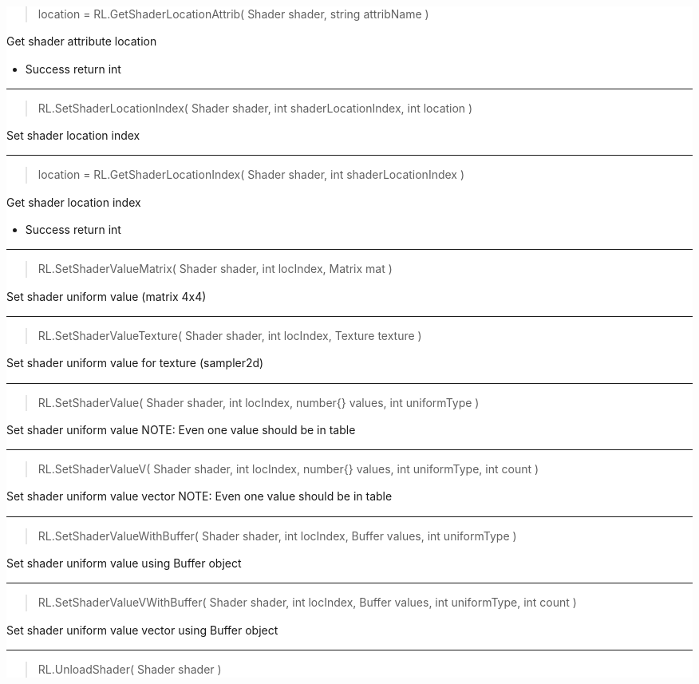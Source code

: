 > location = RL.GetShaderLocationAttrib( Shader shader, string attribName )

Get shader attribute location

- Success return int

---

> RL.SetShaderLocationIndex( Shader shader, int shaderLocationIndex, int location )

Set shader location index

---

> location = RL.GetShaderLocationIndex( Shader shader, int shaderLocationIndex )

Get shader location index

- Success return int

---

> RL.SetShaderValueMatrix( Shader shader, int locIndex, Matrix mat )

Set shader uniform value (matrix 4x4)

---

> RL.SetShaderValueTexture( Shader shader, int locIndex, Texture texture )

Set shader uniform value for texture (sampler2d)

---

> RL.SetShaderValue( Shader shader, int locIndex, number{} values, int uniformType )

Set shader uniform value
NOTE: Even one value should be in table

---

> RL.SetShaderValueV( Shader shader, int locIndex, number{} values, int uniformType, int count )

Set shader uniform value vector
NOTE: Even one value should be in table

---

> RL.SetShaderValueWithBuffer( Shader shader, int locIndex, Buffer values, int uniformType )

Set shader uniform value using Buffer object

---

> RL.SetShaderValueVWithBuffer( Shader shader, int locIndex, Buffer values, int uniformType, int count )

Set shader uniform value vector using Buffer object

---

> RL.UnloadShader( Shader shader )
